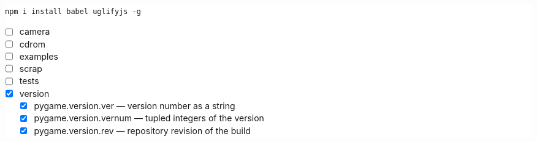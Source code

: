 ```npm i install babel uglifyjs -g```  
- [ ] camera
- [ ] cdrom
- [ ] examples
- [ ] scrap
- [ ] tests
- [x] version
    - [x] pygame.version.ver	—	version number as a string
    - [x] pygame.version.vernum	—	tupled integers of the version
    - [x] pygame.version.rev	—	repository revision of the build
